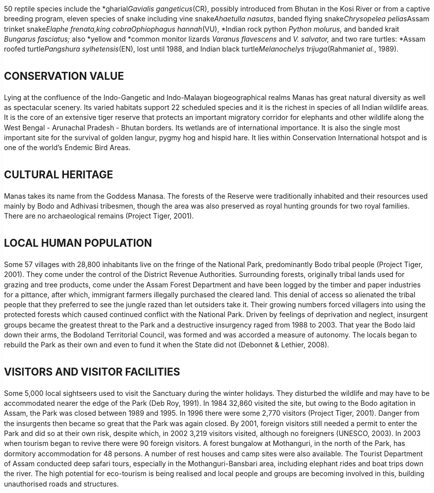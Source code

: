 50 reptile species include the \*gharial*Gavialis gangeticus*(CR), possibly introduced from Bhutan in the Kosi River or from a captive breeding program, eleven species of snake including vine snake*Ahaetulla nasutas*, banded flying snake*Chrysopelea pelias*Assam trinket snake*Elaphe frenata,*king cobra*Ophiophagus hannah*(VU), \*Indian rock python *Python molurus,* and banded krait *Bungarus fasciatus;* also \*yellow and \*common monitor lizards *Varanus flavescens* and *V. salvator,* and two rare turtles: \*Assam roofed turtle*Pangshura sylhetensis*(EN), lost until 1988, and Indian black turtle*Melanochelys trijuga*(Rahmani*et al.*, 1989).

CONSERVATION VALUE 
-------------------

Lying at the confluence of the Indo-Gangetic and Indo-Malayan biogeographical realms Manas has great natural diversity as well as spectacular scenery. Its varied habitats support 22 scheduled species and it is the richest in species of all Indian wildlife areas. It is the core of an extensive tiger reserve that protects an important migratory corridor for elephants and other wildlife along the West Bengal - Arunachal Pradesh - Bhutan borders. Its wetlands are of international importance. It is also the single most important site for the survival of golden langur, pygmy hog and hispid hare. It lies within Conservation International hotspot and is one of the world’s Endemic Bird Areas.

CULTURAL HERITAGE
-----------------

Manas takes its name from the Goddess Manasa. The forests of the Reserve were traditionally inhabited and their resources used mainly by Bodo and Adhivasi tribesmen, though the area was also preserved as royal hunting grounds for two royal families. There are no archaeological remains (Project Tiger, 2001).

LOCAL HUMAN POPULATION 
-----------------------

Some 57 villages with 28,800 inhabitants live on the fringe of the National Park, predominantly Bodo tribal people (Project Tiger, 2001). They come under the control of the District Revenue Authorities. Surrounding forests, originally tribal lands used for grazing and tree products, come under the Assam Forest Department and have been logged by the timber and paper industries for a pittance, after which, immigrant farmers illegally purchased the cleared land. This denial of access so alienated the tribal people that they preferred to see the jungle razed than let outsiders take it. Their growing numbers forced villagers into using the protected forests which caused continued conflict with the National Park. Driven by feelings of deprivation and neglect, insurgent groups became the greatest threat to the Park and a destructive insurgency raged from 1988 to 2003. That year the Bodo laid down their arms, the Bodoland Territorial Council, was formed and was accorded a measure of autonomy. The locals began to rebuild the Park as their own and even to fund it when the State did not (Debonnet & Lethier, 2008).

VISITORS AND VISITOR FACILITIES
-------------------------------

Some 5,000 local sightseers used to visit the Sanctuary during the winter holidays. They disturbed the wildlife and may have to be accommodated nearer the edge of the Park (Deb Roy, 1991). In 1984 32,860 visited the site, but owing to the Bodo agitation in Assam, the Park was closed between 1989 and 1995. In 1996 there were some 2,770 visitors (Project Tiger, 2001). Danger from the insurgents then became so great that the Park was again closed. By 2001, foreign visitors still needed a permit to enter the Park and did so at their own risk, despite which, in 2002 3,219 visitors visited, although no foreigners (UNESCO, 2003). In 2003 when tourism began to revive there were 90 foreign visitors. A forest bungalow at Mothanguri, in the north of the Park, has dormitory accommodation for 48 persons. A number of rest houses and camp sites were also available. The Tourist Department of Assam conducted deep safari tours, especially in the Mothanguri-Bansbari area, including elephant rides and boat trips down the river. The high potential for eco-tourism is being realised and local people and groups are becoming involved in this, building unauthorised roads and structures.
